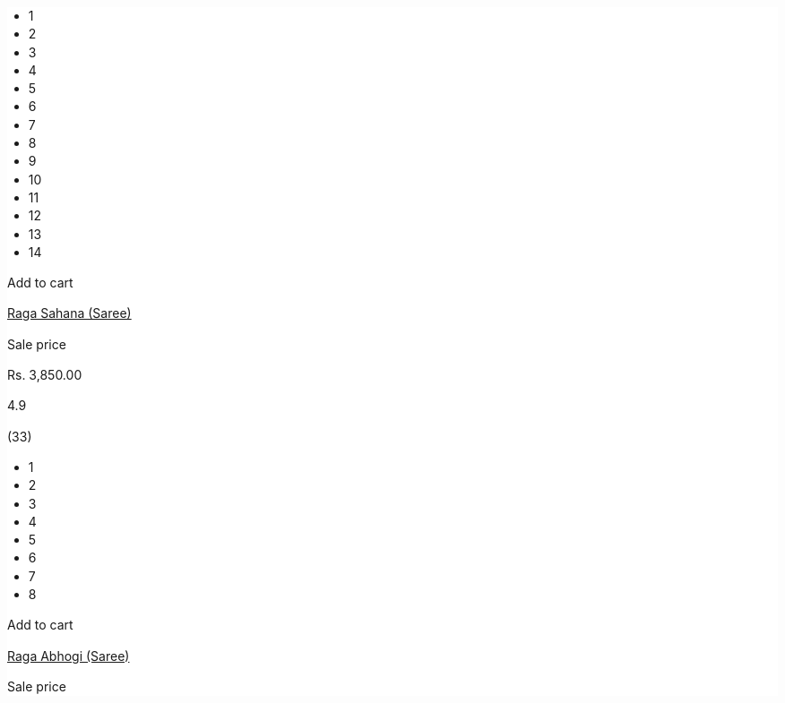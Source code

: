 - 1
- 2
- 3
- 4
- 5
- 6
- 7
- 8
- 9
- 10
- 11
- 12
- 13
- 14

Add to cart

[Raga Sahana (Saree)](/products/raga-sahana-saree)

Sale price

Rs. 3,850.00

4.9

(33)

[](/products/raga-abhogi)

[](/products/raga-abhogi)

[](/products/raga-abhogi)

[](/products/raga-abhogi)

[](/products/raga-abhogi)

[](/products/raga-abhogi)

[](/products/raga-abhogi)

[](/products/raga-abhogi)

[](/products/raga-abhogi)

- 1
- 2
- 3
- 4
- 5
- 6
- 7
- 8

Add to cart

[Raga Abhogi (Saree)](/products/raga-abhogi)

Sale price
